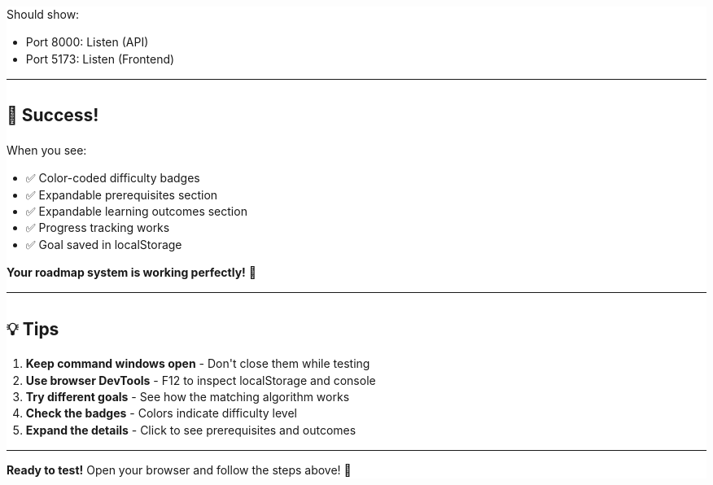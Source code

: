 Should show:
- Port 8000: Listen (API)
- Port 5173: Listen (Frontend)

---

## 🎉 Success!

When you see:
- ✅ Color-coded difficulty badges
- ✅ Expandable prerequisites section
- ✅ Expandable learning outcomes section  
- ✅ Progress tracking works
- ✅ Goal saved in localStorage

**Your roadmap system is working perfectly!** 🚀

---

## 💡 Tips

1. **Keep command windows open** - Don't close them while testing
2. **Use browser DevTools** - F12 to inspect localStorage and console
3. **Try different goals** - See how the matching algorithm works
4. **Check the badges** - Colors indicate difficulty level
5. **Expand the details** - Click to see prerequisites and outcomes

---

**Ready to test!** Open your browser and follow the steps above! 🎊

